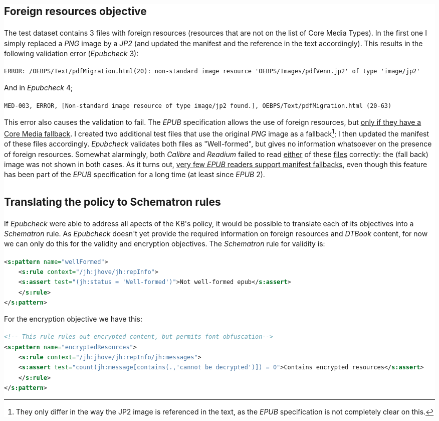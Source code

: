 ## Foreign resources objective

The test dataset contains 3 files with foreign resources (resources that are not on the list of Core Media Types). In the first one I simply replaced a *PNG* image by a *JP2* (and updated the manifest and the reference in the text accordingly). This results in the following validation error (*Epubcheck* 3): 

```data
ERROR: /OEBPS/Text/pdfMigration.html(20): non-standard image resource 'OEBPS/Images/pdfVenn.jp2' of type 'image/jp2'
```

And in *Epubcheck* 4;

```data
MED-003, ERROR, [Non-standard image resource of type image/jp2 found.], OEBPS/Text/pdfMigration.html (20-63) 
```

This error also causes the validation to fail. The *EPUB* specification allows the use of foreign resources, but [only if they have a Core Media fallback](http://www.idpf.org/epub/20/spec/OPF_2.0.1_draft.htm#Section2.3.1.1). I created two additional test files that use the original *PNG* image as a fallback[^3]; I then updated the manifest of these files accordingly. *Epubcheck* validates both files as "Well-formed", but gives no information whatsoever on the presence of foreign resources. Somewhat alarmingly, both *Calibre* and *Readium* failed to read [either](https://github.com/KBNLresearch/epubPolicyTests/blob/master/build/epub20_foreign_resource_with_fallback.epub?raw=true) of these [files](https://github.com/KBNLresearch/epubPolicyTests/blob/master/build/epub20_foreign_resource_with_fallback_noID.epub?raw=true) correctly: the (fall back) image was not shown in both cases. As it turns out, [very few *EPUB* readers support manifest fallbacks](https://github.com/IDPF/epubcheck/issues/511), even though this feature has been part of the *EPUB* specification for a long time (at least since *EPUB* 2).  

## Translating the policy to Schematron rules

If *Epubcheck* were able to address all apects of the KB's policy, it would be possible to translate each of its objectives into a *Schematron* rule. As *Epubcheck* doesn't yet provide the required information on foreign resources and *DTBook* content, for now we can only do this for the validity and encryption objectives. The *Schematron* rule for validity is:

```xml
<s:pattern name="wellFormed">
    <s:rule context="/jh:jhove/jh:repInfo">
    <s:assert test="(jh:status = 'Well-formed')">Not well-formed epub</s:assert>
    </s:rule>
</s:pattern>
```

For the encryption objective we have this:

```xml
<!-- This rule rules out encrypted content, but permits font obfuscation-->  
<s:pattern name="encryptedResources">
    <s:rule context="/jh:jhove/jh:repInfo/jh:messages">
    <s:assert test="count(jh:message[contains(.,'cannot be decrypted')]) = 0">Contains encrypted resources</s:assert>
    </s:rule>
</s:pattern>
```


[^1]: These files are all released under the Creative Commons 3.0 BY-SA license, unless stated otherwise.
[^2]: The 'encryption' in this file is actually fake: I merely replace the original text resource with a [base64](http://linux.die.net/man/1/base64) encoded representation of that file. 
[^3]: They only differ in the way the JP2 image is referenced in the text, as the *EPUB* specification is not completely clear on this.
[^4]: Doesn't yet work with *Epubcheck* 4 because it uses slightly different output messages (could be easily adapted).
[^5]: These are, by the way, pretty rare.